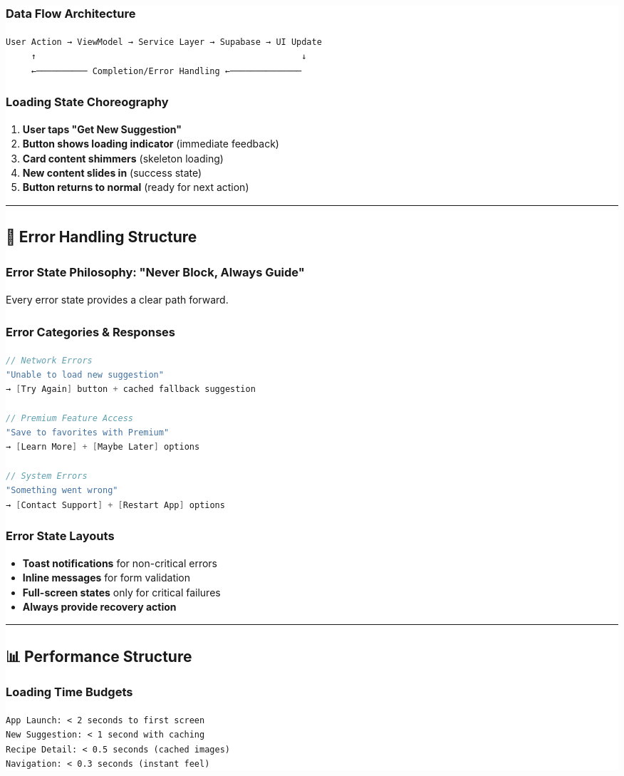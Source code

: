 ```swift
```

### Data Flow Architecture
```
User Action → ViewModel → Service Layer → Supabase → UI Update
     ↑                                                    ↓
     ←────────── Completion/Error Handling ←──────────────
```

### Loading State Choreography
1. **User taps "Get New Suggestion"**
2. **Button shows loading indicator** (immediate feedback)
3. **Card content shimmers** (skeleton loading)
4. **New content slides in** (success state)
5. **Button returns to normal** (ready for next action)

---

## 🎯 **Error Handling Structure**

### Error State Philosophy: "Never Block, Always Guide"
Every error state provides a clear path forward.

### Error Categories & Responses
```swift
// Network Errors
"Unable to load new suggestion" 
→ [Try Again] button + cached fallback suggestion

// Premium Feature Access
"Save to favorites with Premium"
→ [Learn More] + [Maybe Later] options

// System Errors  
"Something went wrong"
→ [Contact Support] + [Restart App] options
```

### Error State Layouts
- **Toast notifications** for non-critical errors
- **Inline messages** for form validation
- **Full-screen states** only for critical failures
- **Always provide recovery action**

---

## 📊 **Performance Structure**

### Loading Time Budgets
```
App Launch: < 2 seconds to first screen
New Suggestion: < 1 second with caching
Recipe Detail: < 0.5 seconds (cached images)
Navigation: < 0.3 seconds (instant feel)
```
